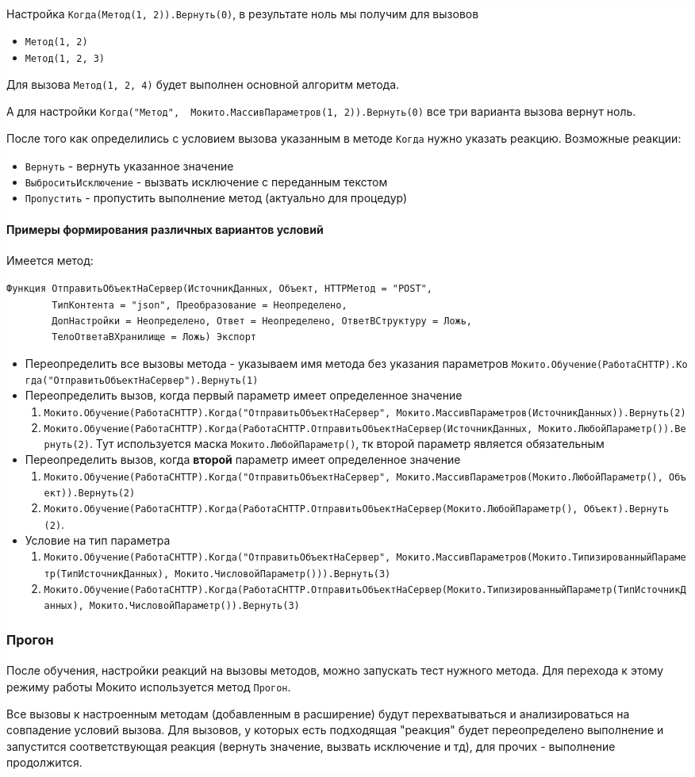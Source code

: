    Настройка `Когда(Метод(1, 2)).Вернуть(0)`, в результате ноль мы получим для вызовов

   * `Метод(1, 2)`
   * `Метод(1, 2, 3)`
  
   Для вызова `Метод(1, 2, 4)` будет выполнен основной алгоритм метода.

   А для настройки `Когда("Метод",  Мокито.МассивПараметров(1, 2)).Вернуть(0)` все три варианта вызова вернут ноль.

После того как определились с условием вызова указанным в методе `Когда` нужно указать реакцию. Возможные реакции:

* `Вернуть` - вернуть указанное значение
* `ВыброситьИсключение` - вызвать исключение с переданным текстом
* `Пропустить` - пропустить выполнение метод (актуально для процедур)

#### Примеры формирования различных вариантов условий

Имеется метод:

```bsl
Функция ОтправитьОбъектНаСервер(ИсточникДанных, Объект, HTTPМетод = "POST",
        ТипКонтента = "json", Преобразование = Неопределено,
        ДопНастройки = Неопределено, Ответ = Неопределено, ОтветВСтруктуру = Ложь,
        ТелоОтветаВХранилище = Ложь) Экспорт
```

* Переопределить все вызовы метода - указываем имя метода без указания параметров
   `Мокито.Обучение(РаботаСHTTP).Когда("ОтправитьОбъектНаСервер").Вернуть(1)`
* Переопределить вызов, когда первый параметр имеет определенное значение
  1. `Мокито.Обучение(РаботаСHTTP).Когда("ОтправитьОбъектНаСервер", Мокито.МассивПараметров(ИсточникДанных)).Вернуть(2)`
  2. `Мокито.Обучение(РаботаСHTTP).Когда(РаботаСHTTP.ОтправитьОбъектНаСервер(ИсточникДанных, Мокито.ЛюбойПараметр()).Вернуть(2)`. Тут используется маска `Мокито.ЛюбойПараметр()`, тк второй параметр является обязательным
* Переопределить вызов, когда **второй** параметр имеет определенное значение
  1. `Мокито.Обучение(РаботаСHTTP).Когда("ОтправитьОбъектНаСервер", Мокито.МассивПараметров(Мокито.ЛюбойПараметр(), Объект)).Вернуть(2)`
  2. `Мокито.Обучение(РаботаСHTTP).Когда(РаботаСHTTP.ОтправитьОбъектНаСервер(Мокито.ЛюбойПараметр(), Объект).Вернуть(2)`.
* Условие на тип параметра
  1. `Мокито.Обучение(РаботаСHTTP).Когда("ОтправитьОбъектНаСервер", Мокито.МассивПараметров(Мокито.ТипизированныйПараметр(ТипИсточникДанных), Мокито.ЧисловойПараметр())).Вернуть(3)`
  2. `Мокито.Обучение(РаботаСHTTP).Когда(РаботаСHTTP.ОтправитьОбъектНаСервер(Мокито.ТипизированныйПараметр(ТипИсточникДанных), Мокито.ЧисловойПараметр()).Вернуть(3)`

### Прогон

После обучения, настройки реакций на вызовы методов, можно запускать тест нужного метода. Для перехода к этому режиму работы Мокито используется метод `Прогон`.

Все вызовы к настроенным методам (добавленным в расширение) будут перехватываться и анализироваться на совпадение условий вызова.
Для вызовов, у которых есть подходящая "реакция" будет переопределено выполнение и запустится соответствующая реакция (вернуть значение, вызвать исключение и тд), для прочих - выполнение продолжится.
